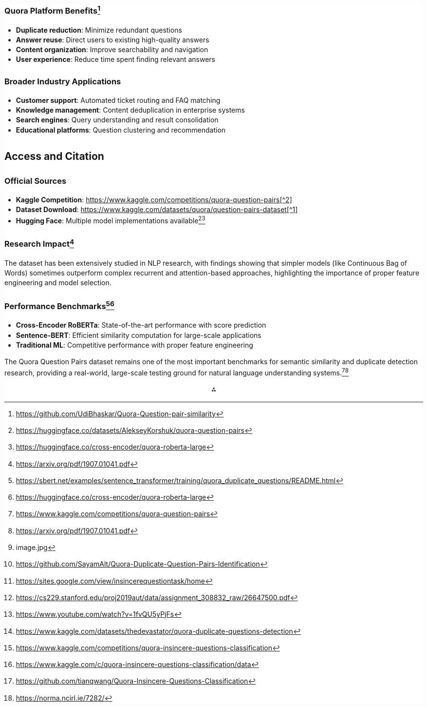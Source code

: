 ### Quora Platform Benefits[^3]

- **Duplicate reduction**: Minimize redundant questions
- **Answer reuse**: Direct users to existing high-quality answers
- **Content organization**: Improve searchability and navigation
- **User experience**: Reduce time spent finding relevant answers


### Broader Industry Applications

- **Customer support**: Automated ticket routing and FAQ matching
- **Knowledge management**: Content deduplication in enterprise systems
- **Search engines**: Query understanding and result consolidation
- **Educational platforms**: Question clustering and recommendation


## Access and Citation

### Official Sources

- **Kaggle Competition**: https://www.kaggle.com/competitions/quora-question-pairs[^2]
- **Dataset Download**: https://www.kaggle.com/datasets/quora/question-pairs-dataset[^1]
- **Hugging Face**: Multiple model implementations available[^10][^9]


### Research Impact[^4]

The dataset has been extensively studied in NLP research, with findings showing that simpler models (like Continuous Bag of Words) sometimes outperform complex recurrent and attention-based approaches, highlighting the importance of proper feature engineering and model selection.

### Performance Benchmarks[^8][^9]

- **Cross-Encoder RoBERTa**: State-of-the-art performance with score prediction
- **Sentence-BERT**: Efficient similarity computation for large-scale applications
- **Traditional ML**: Competitive performance with proper feature engineering

The Quora Question Pairs dataset remains one of the most important benchmarks for semantic similarity and duplicate detection research, providing a real-world, large-scale testing ground for natural language understanding systems.[^2][^4]
<span style="display:none">[^11][^12][^13][^14][^15][^16][^17][^18][^19][^20]</span>

<div style="text-align: center">⁂</div>

[^1]: https://www.kaggle.com/datasets/quora/question-pairs-dataset

[^2]: https://www.kaggle.com/competitions/quora-question-pairs

[^3]: https://github.com/UdiBhaskar/Quora-Question-pair-similarity

[^4]: https://arxiv.org/pdf/1907.01041.pdf

[^5]: image.jpg

[^6]: image.jpg

[^7]: image.jpg

[^8]: https://sbert.net/examples/sentence_transformer/training/quora_duplicate_questions/README.html

[^9]: https://huggingface.co/cross-encoder/quora-roberta-large

[^10]: https://huggingface.co/datasets/AlekseyKorshuk/quora-question-pairs

[^11]: image.jpg

[^12]: https://github.com/SayamAlt/Quora-Duplicate-Question-Pairs-Identification

[^13]: https://sites.google.com/view/insincerequestiontask/home

[^14]: https://cs229.stanford.edu/proj2019aut/data/assignment_308832_raw/26647500.pdf

[^15]: https://www.youtube.com/watch?v=1fvQU5yPjFs

[^16]: https://www.kaggle.com/datasets/thedevastator/quora-duplicate-questions-detection

[^17]: https://www.kaggle.com/competitions/quora-insincere-questions-classification

[^18]: https://www.kaggle.com/c/quora-insincere-questions-classification/data

[^19]: https://github.com/tianqwang/Quora-Insincere-Questions-Classification

[^20]: https://norma.ncirl.ie/7282/

